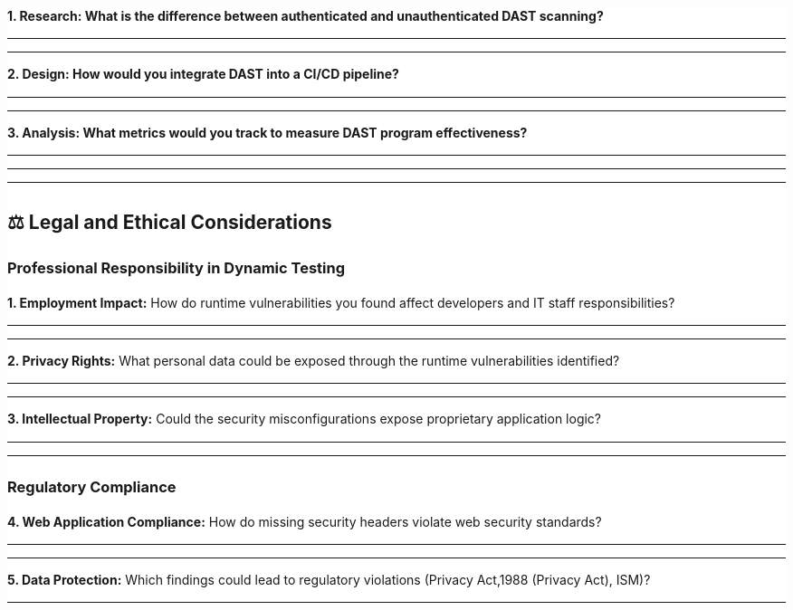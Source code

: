 **1. Research: What is the difference between authenticated and unauthenticated
DAST scanning?**

---

---

**2. Design: How would you integrate DAST into a CI/CD pipeline?**

---

---

**3. Analysis: What metrics would you track to measure DAST program
effectiveness?**

---

---

---

## ⚖️ Legal and Ethical Considerations

### Professional Responsibility in Dynamic Testing

**1. Employment Impact:** How do runtime vulnerabilities you found affect
developers and IT staff responsibilities?

---

---

**2. Privacy Rights:** What personal data could be exposed through the runtime
vulnerabilities identified?

---

---

**3. Intellectual Property:** Could the security misconfigurations expose
proprietary application logic?

---

---

### Regulatory Compliance

**4. Web Application Compliance:** How do missing security headers violate web
security standards?

---

---

**5. Data Protection:** Which findings could lead to regulatory violations
(Privacy Act,1988 (Privacy Act), ISM)?

---